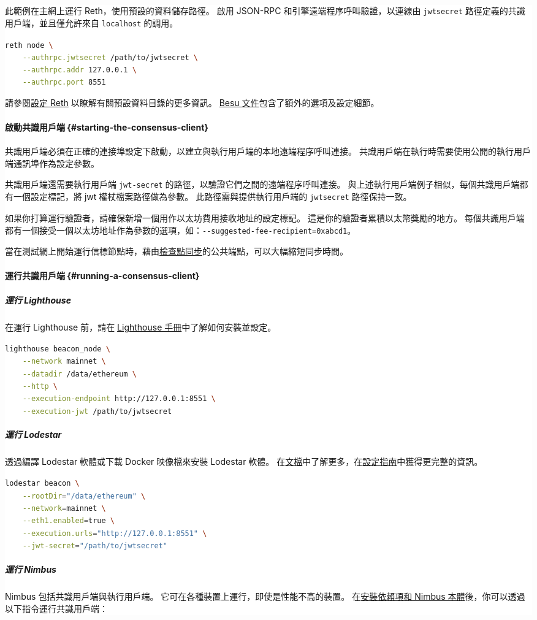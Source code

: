 此範例在主網上運行 Reth，使用預設的資料儲存路徑。 啟用 JSON-RPC 和引擎遠端程序呼叫驗證，以連線由 `jwtsecret` 路徑定義的共識用戶端，並且僅允許來自 `localhost` 的調用。

```sh
reth node \
    --authrpc.jwtsecret /path/to/jwtsecret \
    --authrpc.addr 127.0.0.1 \
    --authrpc.port 8551
```

請參閱[設定 Reth](https://reth.rs/run/config.html?highlight=data%20directory#configuring-reth) 以瞭解有關預設資料目錄的更多資訊。 [Besu 文件](https://reth.rs/run/mainnet.html)包含了額外的選項及設定細節。

#### 啟動共識用戶端 {#starting-the-consensus-client}

共識用戶端必須在正確的連接埠設定下啟動，以建立與執行用戶端的本地遠端程序呼叫連接。 共識用戶端在執行時需要使用公開的執行用戶端通訊埠作為設定參數。

共識用戶端還需要執行用戶端 `jwt-secret` 的路徑，以驗證它們之間的遠端程序呼叫連接。 與上述執行用戶端例子相似，每個共識用戶端都有一個設定標記，將 jwt 權杖檔案路徑做為參數。 此路徑需與提供執行用戶端的 `jwtsecret` 路徑保持一致。

如果你打算運行驗證者，請確保新增一個用作以太坊費用接收地址的設定標記。 這是你的驗證者累積以太幣獎勵的地方。 每個共識用戶端都有一個接受一個以太坊地址作為參數的選項，如：`--suggested-fee-recipient=0xabcd1`。

當在測試網上開始運行信標節點時，藉由[檢查點同步](https://notes.ethereum.org/@launchpad/checkpoint-sync)的公共端點，可以大幅縮短同步時間。

#### 運行共識用戶端 {#running-a-consensus-client}

##### 運行 Lighthouse

在運行 Lighthouse 前，請在 [Lighthouse 手冊](https://lighthouse-book.sigmaprime.io/installation.html)中了解如何安裝並設定。

```sh
lighthouse beacon_node \
    --network mainnet \
    --datadir /data/ethereum \
    --http \
    --execution-endpoint http://127.0.0.1:8551 \
    --execution-jwt /path/to/jwtsecret
```

##### 運行 Lodestar

透過編譯 Lodestar 軟體或下載 Docker 映像檔來安裝 Lodestar 軟體。 在[文檔](https://chainsafe.github.io/lodestar/)中了解更多，在[設定指南](https://hackmd.io/@philknows/rk5cDvKmK)中獲得更完整的資訊。

```sh
lodestar beacon \
    --rootDir="/data/ethereum" \
    --network=mainnet \
    --eth1.enabled=true \
    --execution.urls="http://127.0.0.1:8551" \
    --jwt-secret="/path/to/jwtsecret"
```

##### 運行 Nimbus

Nimbus 包括共識用戶端與執行用戶端。 它可在各種裝置上運行，即使是性能不高的裝置。 在[安裝依賴項和 Nimbus 本體](https://nimbus.guide/quick-start.html)後，你可以透過以下指令運行共識用戶端：
